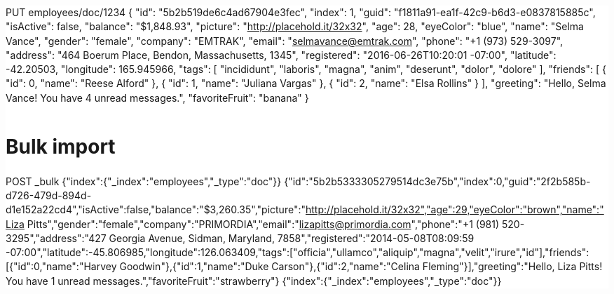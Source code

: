 PUT employees/doc/1234
{
  "id": "5b2b519de6c4ad67904e3fec",
  "index": 1,
  "guid": "f1811a91-ea1f-42c9-b6d3-e0837815885c",
  "isActive": false,
  "balance": "$1,848.93",
  "picture": "http://placehold.it/32x32",
  "age": 28,
  "eyeColor": "blue",
  "name": "Selma Vance",
  "gender": "female",
  "company": "EMTRAK",
  "email": "selmavance@emtrak.com",
  "phone": "+1 (973) 529-3097",
  "address": "464 Boerum Place, Bendon, Massachusetts, 1345",
  "registered": "2016-06-26T10:20:01 -07:00",
  "latitude": -42.20503,
  "longitude": 165.945966,
  "tags": [
    "incididunt",
    "laboris",
    "magna",
    "anim",
    "deserunt",
    "dolor",
    "dolore"
  ],
  "friends": [
    {
      "id": 0,
      "name": "Reese Alford"
    },
    {
      "id": 1,
      "name": "Juliana Vargas"
    },
    {
      "id": 2,
      "name": "Elsa Rollins"
    }
  ],
  "greeting": "Hello, Selma Vance! You have 4 unread messages.",
  "favoriteFruit": "banana"
}

# Bulk import
POST _bulk
{"index":{"_index":"employees","_type":"doc"}}
{"id":"5b2b5333305279514dc3e75b","index":0,"guid":"2f2b585b-d726-479d-894d-d1e152a22cd4","isActive":false,"balance":"$3,260.35","picture":"http://placehold.it/32x32","age":29,"eyeColor":"brown","name":"Liza Pitts","gender":"female","company":"PRIMORDIA","email":"lizapitts@primordia.com","phone":"+1 (981) 520-3295","address":"427 Georgia Avenue, Sidman, Maryland, 7858","registered":"2014-05-08T08:09:59 -07:00","latitude":-45.806985,"longitude":126.063409,"tags":["officia","ullamco","aliquip","magna","velit","irure","id"],"friends":[{"id":0,"name":"Harvey Goodwin"},{"id":1,"name":"Duke Carson"},{"id":2,"name":"Celina Fleming"}],"greeting":"Hello, Liza Pitts! You have 1 unread messages.","favoriteFruit":"strawberry"}
{"index":{"_index":"employees","_type":"doc"}}